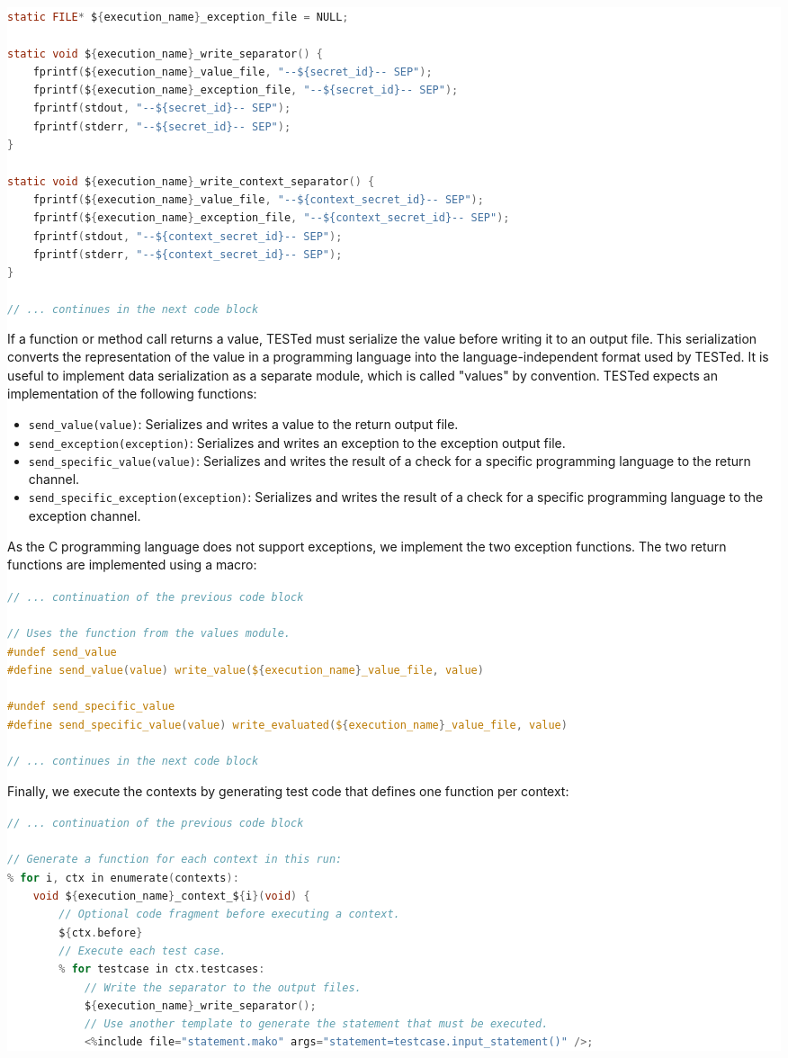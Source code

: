 ```c
static FILE* ${execution_name}_exception_file = NULL;

static void ${execution_name}_write_separator() {
    fprintf(${execution_name}_value_file, "--${secret_id}-- SEP");
    fprintf(${execution_name}_exception_file, "--${secret_id}-- SEP");
    fprintf(stdout, "--${secret_id}-- SEP");
    fprintf(stderr, "--${secret_id}-- SEP");
}

static void ${execution_name}_write_context_separator() {
    fprintf(${execution_name}_value_file, "--${context_secret_id}-- SEP");
    fprintf(${execution_name}_exception_file, "--${context_secret_id}-- SEP");
    fprintf(stdout, "--${context_secret_id}-- SEP");
    fprintf(stderr, "--${context_secret_id}-- SEP");
}

// ... continues in the next code block
```

If a function or method call returns a value, TESTed must serialize the value before writing it to an output file.
This serialization converts the representation of the value in a programming language into the language-independent format used by TESTed.
It is useful to implement data serialization as a separate module, which is called "values" by convention.
TESTed expects an implementation of the following functions:

- `send_value(value)`: Serializes and writes a value to the return output file.
- `send_exception(exception)`: Serializes and writes an exception to the exception output file.
- `send_specific_value(value)`: Serializes and writes the result of a check for a specific programming language to the return channel.
- `send_specific_exception(exception)`: Serializes and writes the result of a check for a specific programming language to the exception channel.

As the C programming language does not support exceptions, we implement the two exception functions. The two return functions are implemented using a macro:


```c
// ... continuation of the previous code block

// Uses the function from the values module.
#undef send_value
#define send_value(value) write_value(${execution_name}_value_file, value)

#undef send_specific_value
#define send_specific_value(value) write_evaluated(${execution_name}_value_file, value)

// ... continues in the next code block
```

Finally, we execute the contexts by generating test code that defines one function per context:

```c
// ... continuation of the previous code block

// Generate a function for each context in this run:
% for i, ctx in enumerate(contexts):
    void ${execution_name}_context_${i}(void) {
        // Optional code fragment before executing a context.
        ${ctx.before}
        // Execute each test case.
        % for testcase in ctx.testcases:
            // Write the separator to the output files.
            ${execution_name}_write_separator();
            // Use another template to generate the statement that must be executed.
            <%include file="statement.mako" args="statement=testcase.input_statement()" />;
```